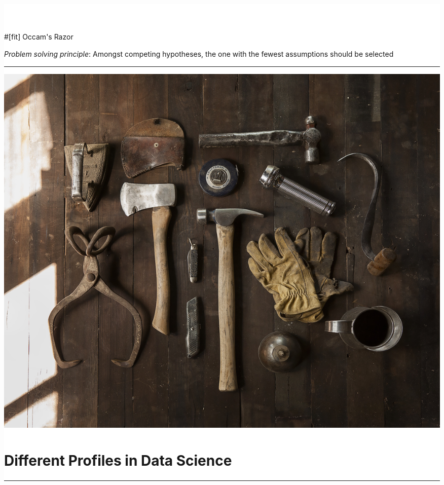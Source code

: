 <br>
<br>

#[fit] Occam's Razor


*Problem solving principle*: Amongst competing hypotheses, the one with the fewest assumptions should be selected

---



![](img/tool.jpg)

# Different Profiles in Data Science

---
